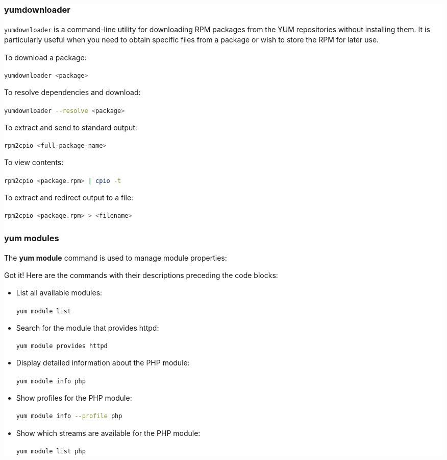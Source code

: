 ### yumdownloader

`yumdownloader` is a command-line utility for downloading RPM packages from the YUM repositories without installing them. It is particularly useful when you need to obtain specific files from a package or wish to store the RPM for later use.

To download a package:
```bash
yumdownloader <package>
```

To resolve dependencies and download:
```bash
yumdownloader --resolve <package>
```

To extract and send to standard output:
```bash
rpm2cpio <full-package-name>
```

To view contents:
```bash
rpm2cpio <package.rpm> | cpio -t
```

To extract and redirect output to a file:
```bash
rpm2cpio <package.rpm> > <filename>
```

### yum modules

The **yum module** command is used to manage module properties:

Got it! Here are the commands with their descriptions preceding the code blocks:

- List all available modules:
    ```bash
    yum module list
    ```

- Search for the module that provides httpd:
    ```bash
    yum module provides httpd
    ```

- Display detailed information about the PHP module:
    ```bash
    yum module info php
    ```

- Show profiles for the PHP module:
    ```bash
    yum module info --profile php
    ```

- Show which streams are available for the PHP module:
    ```bash
    yum module list php
    ```
